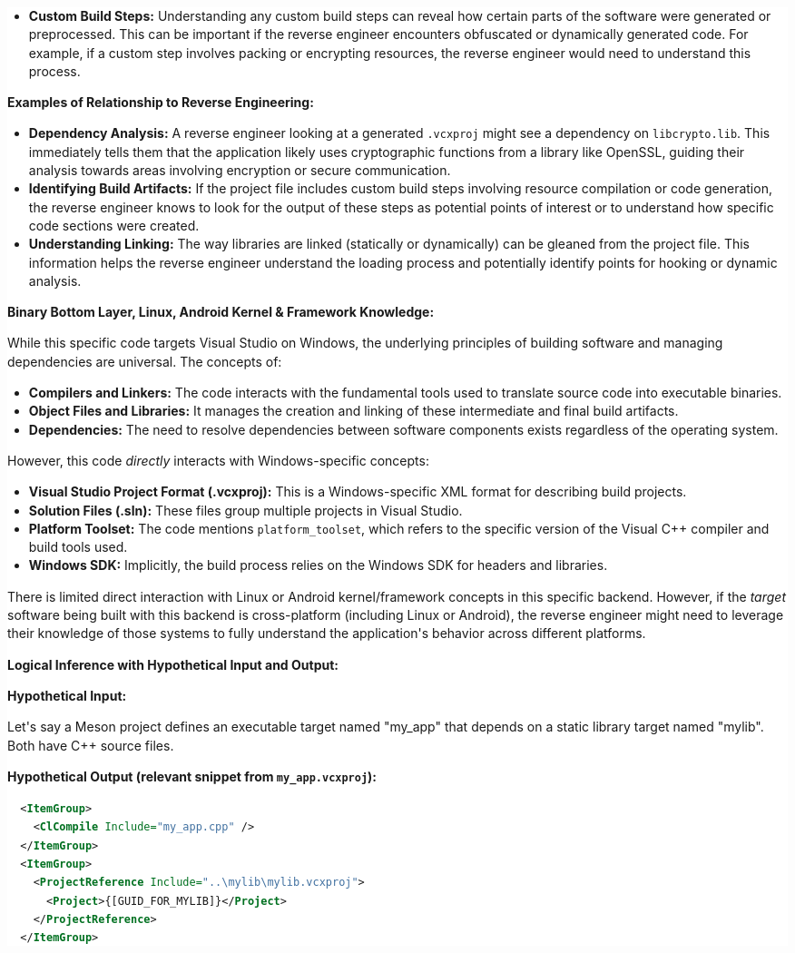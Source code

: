 * **Custom Build Steps:** Understanding any custom build steps can reveal how certain parts of the software were generated or preprocessed. This can be important if the reverse engineer encounters obfuscated or dynamically generated code. For example, if a custom step involves packing or encrypting resources, the reverse engineer would need to understand this process.

**Examples of Relationship to Reverse Engineering:**

* **Dependency Analysis:**  A reverse engineer looking at a generated `.vcxproj` might see a dependency on `libcrypto.lib`. This immediately tells them that the application likely uses cryptographic functions from a library like OpenSSL, guiding their analysis towards areas involving encryption or secure communication.
* **Identifying Build Artifacts:** If the project file includes custom build steps involving resource compilation or code generation, the reverse engineer knows to look for the output of these steps as potential points of interest or to understand how specific code sections were created.
* **Understanding Linking:** The way libraries are linked (statically or dynamically) can be gleaned from the project file. This information helps the reverse engineer understand the loading process and potentially identify points for hooking or dynamic analysis.

**Binary Bottom Layer, Linux, Android Kernel & Framework Knowledge:**

While this specific code targets Visual Studio on Windows, the underlying principles of building software and managing dependencies are universal. The concepts of:

* **Compilers and Linkers:** The code interacts with the fundamental tools used to translate source code into executable binaries.
* **Object Files and Libraries:** It manages the creation and linking of these intermediate and final build artifacts.
* **Dependencies:** The need to resolve dependencies between software components exists regardless of the operating system.

However, this code *directly* interacts with Windows-specific concepts:

* **Visual Studio Project Format (.vcxproj):** This is a Windows-specific XML format for describing build projects.
* **Solution Files (.sln):**  These files group multiple projects in Visual Studio.
* **Platform Toolset:**  The code mentions `platform_toolset`, which refers to the specific version of the Visual C++ compiler and build tools used.
* **Windows SDK:** Implicitly, the build process relies on the Windows SDK for headers and libraries.

There is limited direct interaction with Linux or Android kernel/framework concepts in this specific backend. However, if the *target* software being built with this backend is cross-platform (including Linux or Android), the reverse engineer might need to leverage their knowledge of those systems to fully understand the application's behavior across different platforms.

**Logical Inference with Hypothetical Input and Output:**

**Hypothetical Input:**

Let's say a Meson project defines an executable target named "my_app" that depends on a static library target named "mylib". Both have C++ source files.

**Hypothetical Output (relevant snippet from `my_app.vcxproj`):**

```xml
  <ItemGroup>
    <ClCompile Include="my_app.cpp" />
  </ItemGroup>
  <ItemGroup>
    <ProjectReference Include="..\mylib\mylib.vcxproj">
      <Project>{[GUID_FOR_MYLIB]}</Project>
    </ProjectReference>
  </ItemGroup>
```
